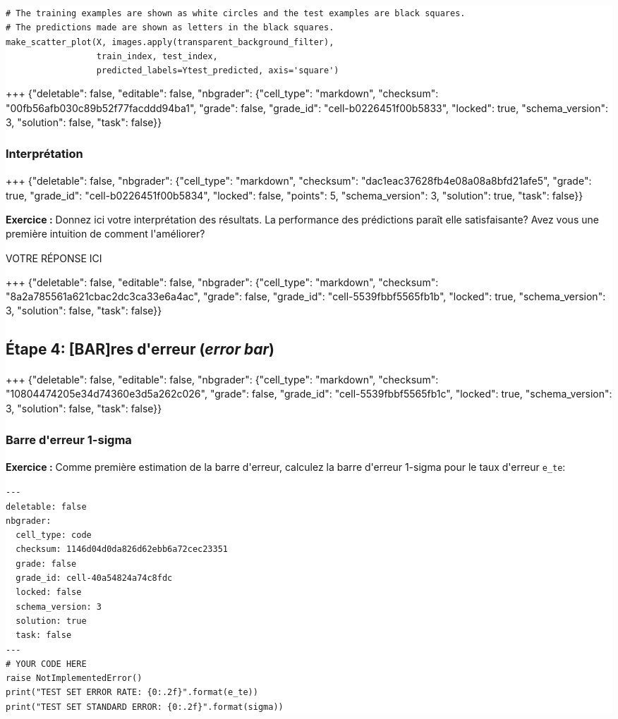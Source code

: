 ```{code-cell} ipython3
# The training examples are shown as white circles and the test examples are black squares.
# The predictions made are shown as letters in the black squares.
make_scatter_plot(X, images.apply(transparent_background_filter),
                  train_index, test_index, 
                  predicted_labels=Ytest_predicted, axis='square')
```

+++ {"deletable": false, "editable": false, "nbgrader": {"cell_type": "markdown", "checksum": "00fb56afb030c89b52f77facddd94ba1", "grade": false, "grade_id": "cell-b0226451f00b5833", "locked": true, "schema_version": 3, "solution": false, "task": false}}

### Interprétation

+++ {"deletable": false, "nbgrader": {"cell_type": "markdown", "checksum": "dac1eac37628fb4e08a08a8bfd21afe5", "grade": true, "grade_id": "cell-b0226451f00b5834", "locked": false, "points": 5, "schema_version": 3, "solution": true, "task": false}}

**Exercice :** Donnez ici votre interprétation des résultats. La
performance des prédictions paraît elle satisfaisante? Avez vous une
première intuition de comment l'améliorer?

VOTRE RÉPONSE ICI

+++ {"deletable": false, "editable": false, "nbgrader": {"cell_type": "markdown", "checksum": "8a2a785561a621cbac2dc3ca33e6a4ac", "grade": false, "grade_id": "cell-5539fbbf5565fb1b", "locked": true, "schema_version": 3, "solution": false, "task": false}}

## Étape 4: [BAR]res d'erreur (*error bar*)

+++ {"deletable": false, "editable": false, "nbgrader": {"cell_type": "markdown", "checksum": "10804474205e34d74360e3d5a262c026", "grade": false, "grade_id": "cell-5539fbbf5565fb1c", "locked": true, "schema_version": 3, "solution": false, "task": false}}

### Barre d'erreur 1-sigma

**Exercice :** Comme première estimation de la barre d'erreur,
calculez la barre d'erreur 1-sigma pour le taux d'erreur `e_te`:

```{code-cell} ipython3
---
deletable: false
nbgrader:
  cell_type: code
  checksum: 1146d04d0da826d62ebb6a72cec23351
  grade: false
  grade_id: cell-40a54824a74c8fdc
  locked: false
  schema_version: 3
  solution: true
  task: false
---
# YOUR CODE HERE
raise NotImplementedError()
print("TEST SET ERROR RATE: {0:.2f}".format(e_te))
print("TEST SET STANDARD ERROR: {0:.2f}".format(sigma))
```
